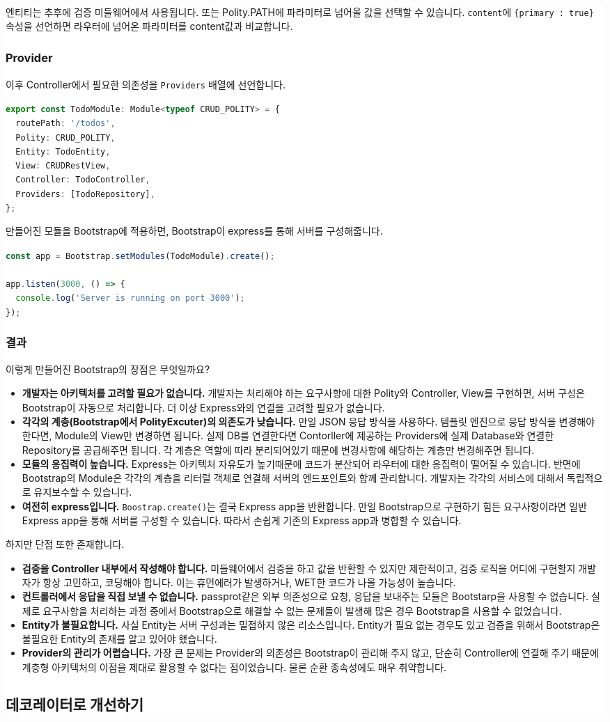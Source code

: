 엔티티는 추후에 검증 미들웨어에서 사용됩니다. 또는 Polity.PATH에 파라미터로 넘어올 값을 선택할 수 있습니다. `content`에 `{primary : true}` 속성을 선언하면 라우터에 넘어온 파라미터를 content값과 비교합니다.

### Provider

이후 Controller에서 필요한 의존성을 `Providers` 배열에 선언합니다.

```ts
export const TodoModule: Module<typeof CRUD_POLITY> = {
  routePath: '/todos',
  Polity: CRUD_POLITY,
  Entity: TodoEntity,
  View: CRUDRestView,
  Controller: TodoController,
  Providers: [TodoRepository],
};
```

만들어진 모듈을 Bootstrap에 적용하면, Bootstrap이 express를 통해 서버를 구성해줍니다.

```ts
const app = Bootstrap.setModules(TodoModule).create();

app.listen(3000, () => {
  console.log('Server is running on port 3000');
});
```


### 결과

이렇게 만들어진 Bootstrap의 장점은 무엇일까요?

- **개발자는 아키텍처를 고려할 필요가 없습니다.** 개발자는 처리해야 하는 요구사항에 대한 Polity와 Controller, View를 구현하면, 서버 구성은 Bootstrap이 자동으로 처리합니다. 더 이상 Express와의 연결을 고려할 필요가 없습니다.
- **각각의 계층(Bootstrap에서 PolityExcuter)의 의존도가 낮습니다.** 만일 JSON 응답 방식을 사용하다. 템플릿 엔진으로 응답 방식을 변경해야 한다면, Module의 View만 변경하면 됩니다. 실제 DB를 연결한다면 Contorller에 제공하는 Providers에 실제 Database와 연결한 Repository를 공급해주면 됩니다. 각 계층은 역할에 따라 분리되어있기 때문에 변경사항에 해당하는 계층만 변경해주면 됩니다.
- **모듈의 응집력이 높습니다.** Express는 아키텍처 자유도가 높기때문에 코드가 분산되어 라우터에 대한 응집력이 떨어질 수 있습니다. 반면에 Bootstrap의 Module은 각각의 계층을 리터럴 객체로 연결해 서버의 엔드포인트와 함께 관리합니다. 개발자는 각각의 서비스에 대해서 독립적으로 유지보수할 수 있습니다.
- **여전히 express입니다.** `Boostrap.create()`는 결국 Express app을 반환합니다. 만일 Bootstrap으로 구현하기 힘든 요구사항이라면 일반 Express app을 통해 서버를 구성할 수 있습니다. 따라서 손쉽게 기존의 Express app과 병합할 수 있습니다.

하지만 단점 또한 존재합니다.

- **검증을 Controller 내부에서 작성해야 합니다.** 미들웨어에서 검증을 하고 값을 반환할 수 있지만 제한적이고, 검증 로직을 어디에 구현할지 개발자가 항상 고민하고, 코딩해야 합니다. 이는 휴먼에러가 발생하거나, WET한 코드가 나올 가능성이 높습니다.
- **컨트롤러에서 응답을 직접 보낼 수 없습니다.** passprot같은 외부 의존성으로 요청, 응답을 보내주는 모듈은  Bootstarp을 사용할 수 없습니다. 실제로 요구사항을 처리하는 과정 중에서 Bootstrap으로 해결할 수 없는 문제들이 발생해 많은 경우 Bootstrap을 사용할 수 없었습니다.
- **Entity가 불필요합니다.** 사실 Entity는 서버 구성과는 밀접하지 않은 리소스입니다. Entity가 필요 없는 경우도 있고 검증을 위해서 Bootstrap은 불필요한 Entity의 존재를 알고 있어야 했습니다.
- **Provider의 관리가 어렵습니다.** 가장 큰 문제는 Provider의 의존성은 Bootstrap이 관리해 주지 않고, 단순히 Controller에 연결해 주기 때문에 계층형 아키텍처의 이점을 제대로 활용할 수 없다는 점이었습니다. 물론 순환 종속성에도 매우 취약합니다.


## 데코레이터로 개선하기


  [CRUD.CREATE]: {
  [CRUD.UPDATE]: {
  [CRUD.DELETE]: {
  [CRUD.FIND_MANY]: {
  [CRUD.FIND_ONE]: {